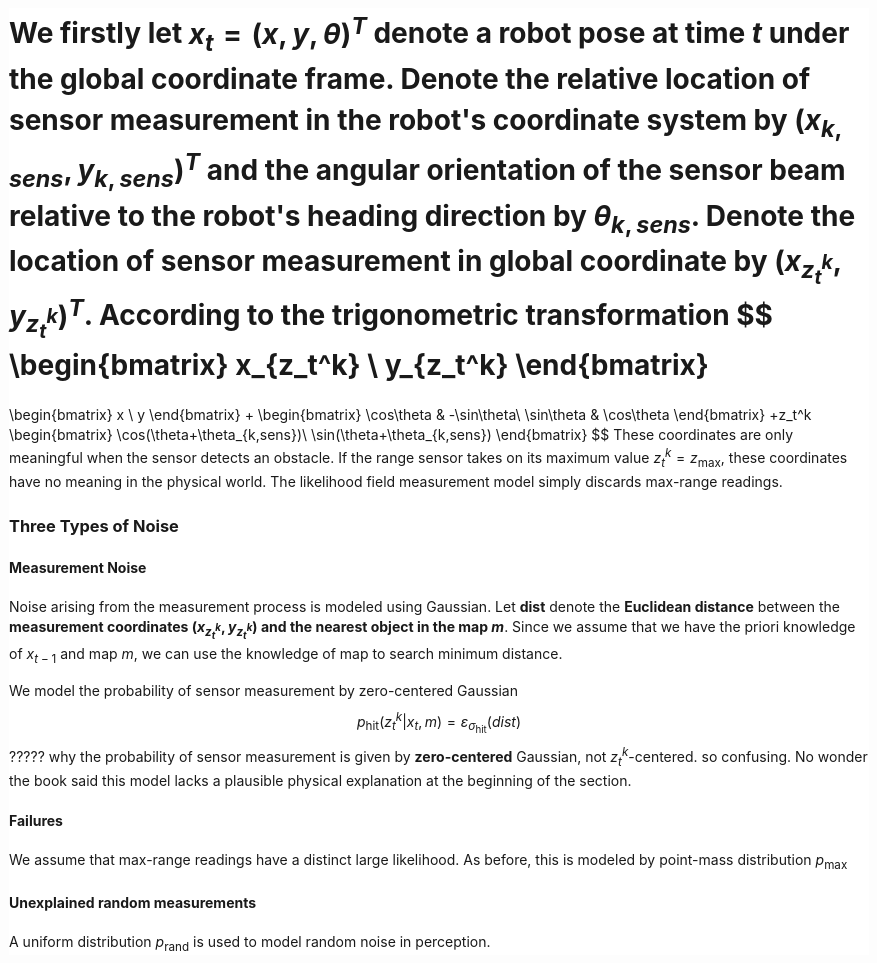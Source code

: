 We firstly let $x_t=(x,y,\theta)^T$ denote a robot pose at time $t$ under the global coordinate frame. Denote the relative location of sensor measurement in the robot's  coordinate system by $(x_{k,sens},y_{k,sens})^T$ and the angular orientation of the sensor beam relative to the robot's heading direction by $\theta_{k,sens}$. Denote the location of sensor measurement in global coordinate by $(x_{z_t^k},y_{z_t^k})^T$. According to the trigonometric transformation
$$
\begin{bmatrix}
x_{z_t^k} \\ y_{z_t^k}
\end{bmatrix}
=
\begin{bmatrix}
x \\ y
\end{bmatrix}
+
\begin{bmatrix}
\cos\theta & -\sin\theta\\
\sin\theta & \cos\theta
\end{bmatrix}
+z_t^k
\begin{bmatrix}
\cos(\theta+\theta_{k,sens})\\
\sin(\theta+\theta_{k,sens})
\end{bmatrix}
$$
These coordinates are only meaningful when the sensor detects an obstacle. If the range sensor takes on its maximum value $z_t^k=z_{\max}$, these coordinates have no meaning in the physical world. The likelihood field measurement model simply discards max-range readings.

### Three Types of Noise

#### Measurement Noise

Noise arising from the measurement process is modeled using Gaussian. Let **dist** denote the **Euclidean distance** between the **measurement coordinates $(x_{z_t^k},y_{z_t^k})$ and the nearest object in the map $m$**. Since we assume that we have the priori knowledge of $x_{t-1}$ and map $m$, we can use the knowledge of map to search minimum distance.

We model the probability of sensor measurement by zero-centered Gaussian
$$
p_{\mathrm{hit}}(z_t^k|x_t,m)=\varepsilon_{\sigma_{\mathrm{hit}}}(dist)
$$
????? why the probability of sensor measurement is given by **zero-centered** Gaussian, not $z_t^k$-centered. so confusing. No wonder the book said this model lacks a plausible physical explanation at the beginning of the section.

#### Failures

We assume that max-range readings have a distinct large likelihood. As before, this is modeled by point-mass distribution $p_{\max}$

#### Unexplained random measurements

A uniform distribution $p_{\mathrm{rand}}$ is used to model random noise in perception.
